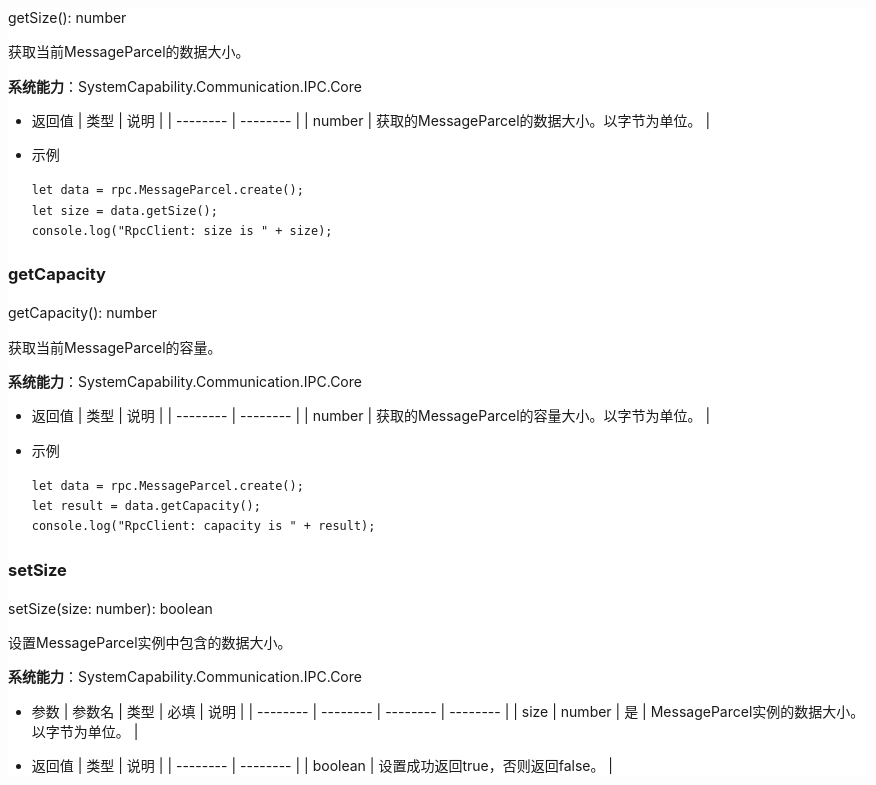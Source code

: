 getSize(): number

获取当前MessageParcel的数据大小。

**系统能力**：SystemCapability.Communication.IPC.Core

- 返回值
    | 类型 | 说明 |
  | -------- | -------- |
  | number | 获取的MessageParcel的数据大小。以字节为单位。 |

- 示例

  ```
  let data = rpc.MessageParcel.create();
  let size = data.getSize();
  console.log("RpcClient: size is " + size);
  ```


### getCapacity

getCapacity(): number

获取当前MessageParcel的容量。

**系统能力**：SystemCapability.Communication.IPC.Core

- 返回值
    | 类型 | 说明 |
  | -------- | -------- |
  | number | 获取的MessageParcel的容量大小。以字节为单位。 |

- 示例

  ```
  let data = rpc.MessageParcel.create();
  let result = data.getCapacity();
  console.log("RpcClient: capacity is " + result);
  ```


### setSize

setSize(size: number): boolean

设置MessageParcel实例中包含的数据大小。

**系统能力**：SystemCapability.Communication.IPC.Core

- 参数
    | 参数名 | 类型 | 必填 | 说明 |
  | -------- | -------- | -------- | -------- |
  | size | number | 是 | MessageParcel实例的数据大小。以字节为单位。 |

- 返回值
    | 类型 | 说明 |
  | -------- | -------- |
  | boolean | 设置成功返回true，否则返回false。 |
